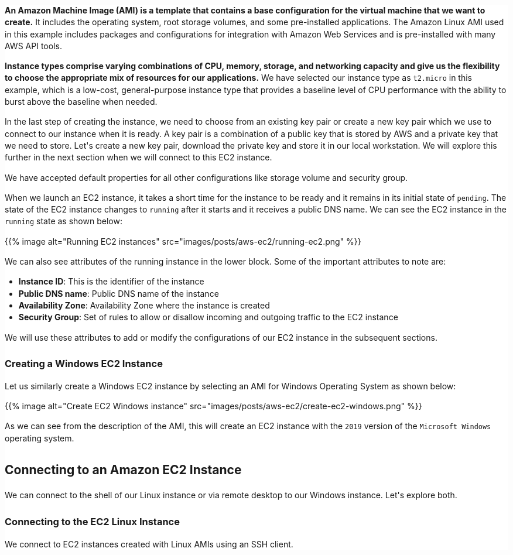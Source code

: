 **An Amazon Machine Image (AMI) is a template that contains a base configuration for the virtual machine that we want to create.** It includes the operating system, root storage volumes, and some pre-installed applications. The Amazon Linux AMI used in this example includes packages and configurations for integration with Amazon Web Services and is pre-installed with many AWS API tools.

**Instance types comprise varying combinations of CPU, memory, storage, and networking capacity and give us the flexibility to choose the appropriate mix of resources for our applications.** We have selected our instance type as `t2.micro` in this example, which is a low-cost, general-purpose instance type that provides a baseline level of CPU performance with the ability to burst above the baseline when needed.

In the last step of creating the instance, we need to choose from an existing key pair or create a new key pair which we use to connect to our instance when it is ready. A key pair is a combination of a public key that is stored by AWS and a private key that we need to store. Let's create a new key pair, download the private key and store it in our local workstation. We will explore this further in the next section when we will connect to this EC2 instance.

We have accepted default properties for all other configurations like storage volume and security group.

When we launch an EC2 instance, it takes a short time for the instance to be ready and it remains in its initial state of `pending`. The state of the EC2 instance changes to `running` after it starts and it receives a public DNS name. We can see the EC2 instance in the `running` state as shown below:

{{% image alt="Running EC2 instances" src="images/posts/aws-ec2/running-ec2.png" %}}

We can also see attributes of the running instance in the lower block. Some of the important attributes to note are: 
* **Instance ID**: This is the identifier of the instance
* **Public DNS name**: Public DNS name of the instance
* **Availability Zone**: Availability Zone where the instance is created
* **Security Group**: Set of rules to allow or disallow incoming and outgoing traffic to the EC2 instance

We will use these attributes to add or modify the configurations of our EC2 instance in the subsequent sections.

### Creating a Windows EC2 Instance
Let us similarly create a Windows EC2 instance by selecting an AMI for Windows Operating System as shown below:

{{% image alt="Create EC2 Windows instance" src="images/posts/aws-ec2/create-ec2-windows.png" %}}

As we can see from the description of the AMI, this will create an EC2 instance with the `2019` version of the `Microsoft Windows` operating system. 

## Connecting to an Amazon EC2 Instance

We can connect to the shell of our Linux instance or via remote desktop to our Windows instance. Let's explore both.

### Connecting to the EC2 Linux Instance
We connect to EC2 instances created with Linux AMIs using an SSH client. 
